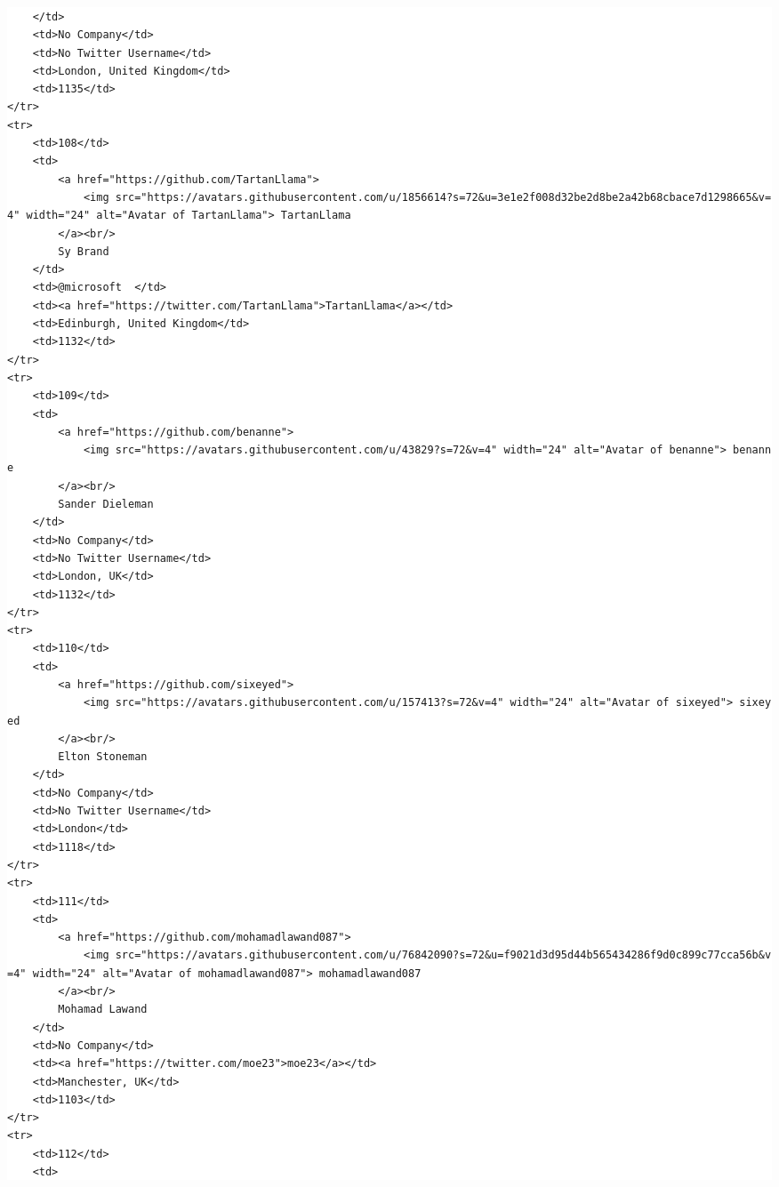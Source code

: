 		</td>
		<td>No Company</td>
		<td>No Twitter Username</td>
		<td>London, United Kingdom</td>
		<td>1135</td>
	</tr>
	<tr>
		<td>108</td>
		<td>
			<a href="https://github.com/TartanLlama">
				<img src="https://avatars.githubusercontent.com/u/1856614?s=72&u=3e1e2f008d32be2d8be2a42b68cbace7d1298665&v=4" width="24" alt="Avatar of TartanLlama"> TartanLlama
			</a><br/>
			Sy Brand
		</td>
		<td>@microsoft  </td>
		<td><a href="https://twitter.com/TartanLlama">TartanLlama</a></td>
		<td>Edinburgh, United Kingdom</td>
		<td>1132</td>
	</tr>
	<tr>
		<td>109</td>
		<td>
			<a href="https://github.com/benanne">
				<img src="https://avatars.githubusercontent.com/u/43829?s=72&v=4" width="24" alt="Avatar of benanne"> benanne
			</a><br/>
			Sander Dieleman
		</td>
		<td>No Company</td>
		<td>No Twitter Username</td>
		<td>London, UK</td>
		<td>1132</td>
	</tr>
	<tr>
		<td>110</td>
		<td>
			<a href="https://github.com/sixeyed">
				<img src="https://avatars.githubusercontent.com/u/157413?s=72&v=4" width="24" alt="Avatar of sixeyed"> sixeyed
			</a><br/>
			Elton Stoneman
		</td>
		<td>No Company</td>
		<td>No Twitter Username</td>
		<td>London</td>
		<td>1118</td>
	</tr>
	<tr>
		<td>111</td>
		<td>
			<a href="https://github.com/mohamadlawand087">
				<img src="https://avatars.githubusercontent.com/u/76842090?s=72&u=f9021d3d95d44b565434286f9d0c899c77cca56b&v=4" width="24" alt="Avatar of mohamadlawand087"> mohamadlawand087
			</a><br/>
			Mohamad Lawand
		</td>
		<td>No Company</td>
		<td><a href="https://twitter.com/moe23">moe23</a></td>
		<td>Manchester, UK</td>
		<td>1103</td>
	</tr>
	<tr>
		<td>112</td>
		<td>